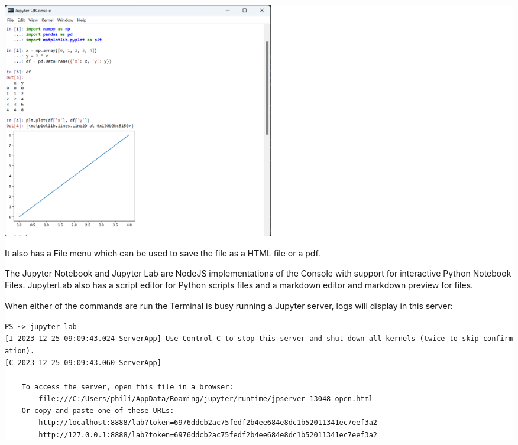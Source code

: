 <img src='images_install/img_033.png' alt='img_033' width='450'/>

It also has a File menu which can be used to save the file as a HTML file or a pdf.

The Jupyter Notebook and Jupyter Lab are NodeJS implementations of the Console with support for interactive Python Notebook Files. JupyterLab also has a script editor for Python scripts files and a markdown editor and markdown preview for files.

When either of the commands are run the Terminal is busy running a Jupyter server, logs will display in this server:

```
PS ~> jupyter-lab
[I 2023-12-25 09:09:43.024 ServerApp] Use Control-C to stop this server and shut down all kernels (twice to skip confirmation).
[C 2023-12-25 09:09:43.060 ServerApp]

    To access the server, open this file in a browser:
        file:///C:/Users/phili/AppData/Roaming/jupyter/runtime/jpserver-13048-open.html
    Or copy and paste one of these URLs:
        http://localhost:8888/lab?token=6976ddcb2ac75fedf2b4ee684e8dc1b52011341ec7eef3a2
        http://127.0.0.1:8888/lab?token=6976ddcb2ac75fedf2b4ee684e8dc1b52011341ec7eef3a2
```
